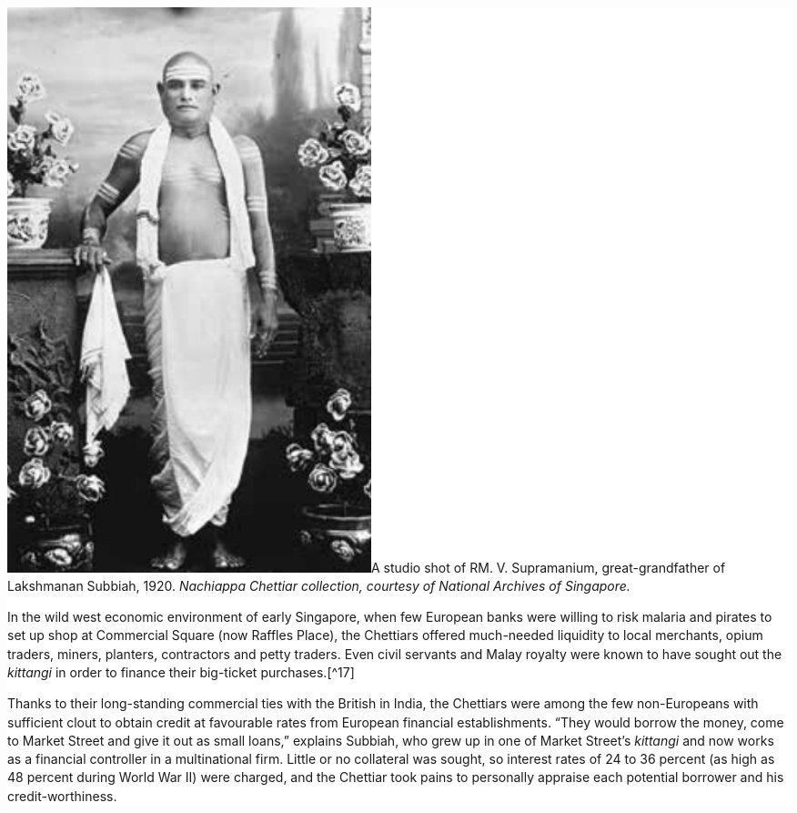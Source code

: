 <div style="background-color: white;"><img style="width:400px" src="/images/Vol-13-issue-3/micro-india/02_microindia.jpg">A studio shot of RM. V. Supramanium, great-grandfather of Lakshmanan Subbiah, 1920. <i>Nachiappa Chettiar collection, courtesy of National Archives of Singapore.</i></div>

In the wild west economic environment of early Singapore, when few European banks were willing to risk malaria and pirates to set up shop at Commercial Square (now Raffles Place), the Chettiars offered much-needed liquidity to local merchants, opium traders, miners, planters, contractors and petty traders. Even civil servants and Malay royalty were known to have sought out the *kittangi* in order to finance their big-ticket purchases.[^17]

Thanks to their long-standing commercial ties with the British in India, the Chettiars were among the few non-Europeans with sufficient clout to obtain credit at favourable rates from European financial establishments. “They would borrow the money, come to Market Street and give it out as small loans,” explains Subbiah, who grew up in one of Market Street’s *kittangi* and now works as a financial controller in a multinational firm. Little or no collateral was sought, so interest rates of 24 to 36 percent (as high as 48 percent during World War II) were charged, and the Chettiar took pains to personally appraise each potential borrower and his credit-worthiness.
